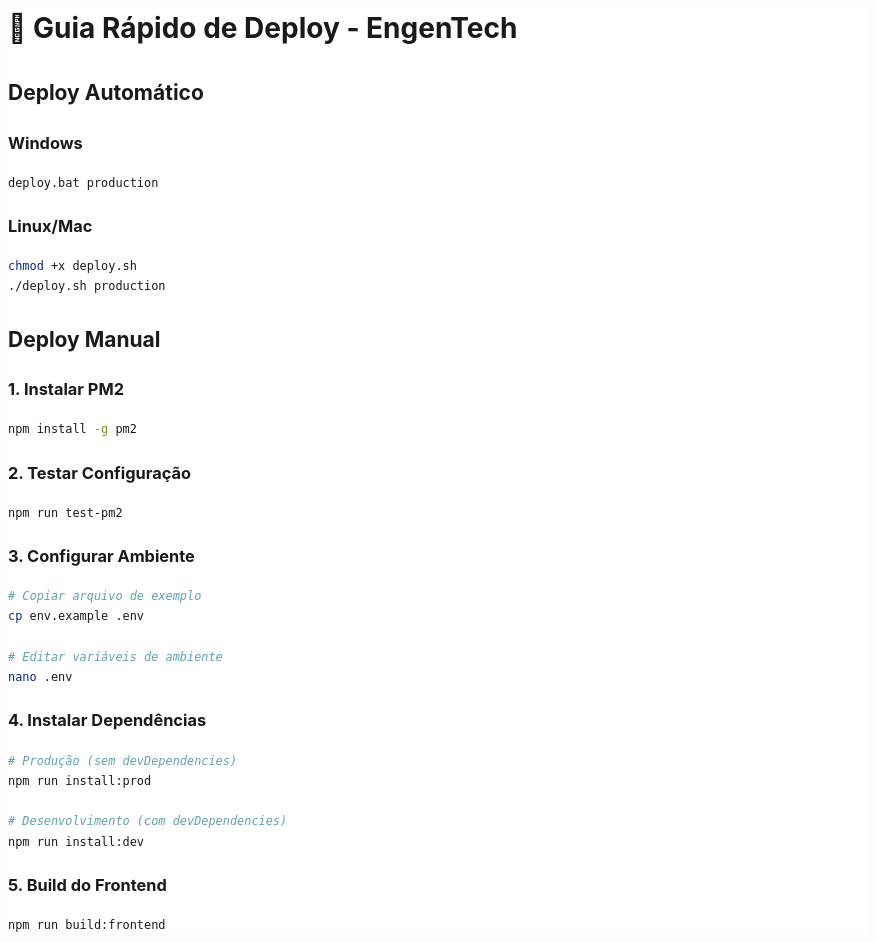 # 🚀 Guia Rápido de Deploy - EngenTech

## Deploy Automático

### Windows
```cmd
deploy.bat production
```

### Linux/Mac
```bash
chmod +x deploy.sh
./deploy.sh production
```

## Deploy Manual

### 1. Instalar PM2
```bash
npm install -g pm2
```

### 2. Testar Configuração
```bash
npm run test-pm2
```

### 3. Configurar Ambiente
```bash
# Copiar arquivo de exemplo
cp env.example .env

# Editar variáveis de ambiente
nano .env
```

### 4. Instalar Dependências
```bash
# Produção (sem devDependencies)
npm run install:prod

# Desenvolvimento (com devDependencies)
npm run install:dev
```

### 5. Build do Frontend
```bash
npm run build:frontend
```

